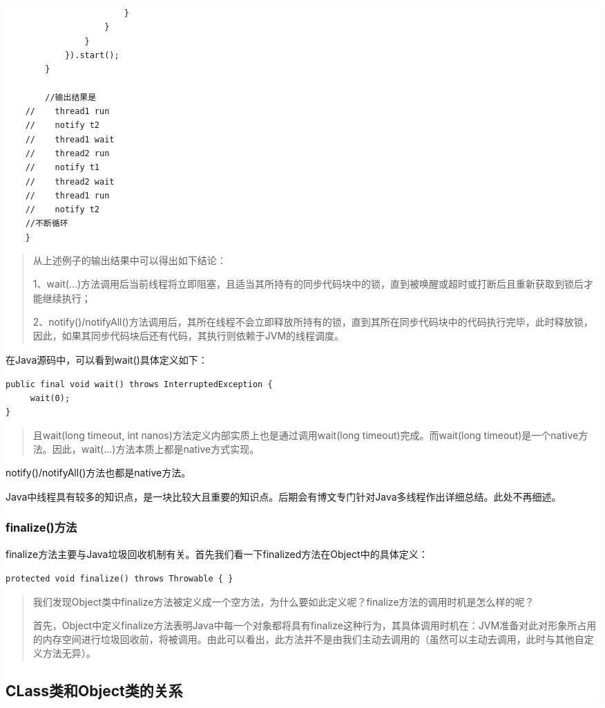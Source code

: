 ````
                        }
                    }
                }
            }).start();
        }
    
        //输出结果是
    //    thread1 run
    //    notify t2
    //    thread1 wait
    //    thread2 run
    //    notify t1
    //    thread2 wait
    //    thread1 run
    //    notify t2
    //不断循环
    }
````

>  从上述例子的输出结果中可以得出如下结论：
>  
> 1、wait(...)方法调用后当前线程将立即阻塞，且适当其所持有的同步代码块中的锁，直到被唤醒或超时或打断后且重新获取到锁后才能继续执行；
>  
> 2、notify()/notifyAll()方法调用后，其所在线程不会立即释放所持有的锁，直到其所在同步代码块中的代码执行完毕，此时释放锁，因此，如果其同步代码块后还有代码，其执行则依赖于JVM的线程调度。

在Java源码中，可以看到wait()具体定义如下：

````
public final void wait() throws InterruptedException {  
     wait(0);  
}  
````

> 且wait(long timeout, int nanos)方法定义内部实质上也是通过调用wait(long timeout)完成。而wait(long timeout)是一个native方法。因此，wait(...)方法本质上都是native方式实现。

notify()/notifyAll()方法也都是native方法。

Java中线程具有较多的知识点，是一块比较大且重要的知识点。后期会有博文专门针对Java多线程作出详细总结。此处不再细述。

### finalize()方法
finalize方法主要与Java垃圾回收机制有关。首先我们看一下finalized方法在Object中的具体定义：

````
protected void finalize() throws Throwable { }  
````

> 我们发现Object类中finalize方法被定义成一个空方法，为什么要如此定义呢？finalize方法的调用时机是怎么样的呢？
>  
> 首先，Object中定义finalize方法表明Java中每一个对象都将具有finalize这种行为，其具体调用时机在：JVM准备对此对形象所占用的内存空间进行垃圾回收前，将被调用。由此可以看出，此方法并不是由我们主动去调用的（虽然可以主动去调用，此时与其他自定义方法无异）。

## CLass类和Object类的关系
